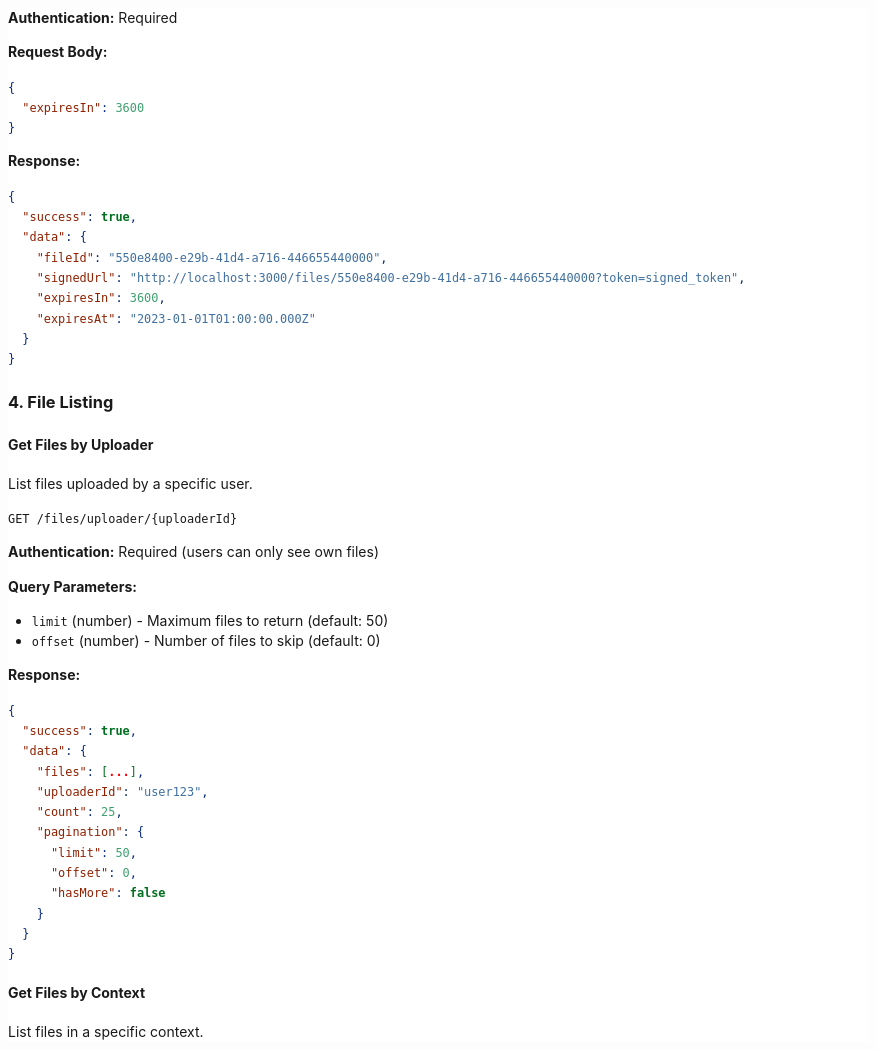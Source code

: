 **Authentication:** Required

**Request Body:**
```json
{
  "expiresIn": 3600
}
```

**Response:**
```json
{
  "success": true,
  "data": {
    "fileId": "550e8400-e29b-41d4-a716-446655440000",
    "signedUrl": "http://localhost:3000/files/550e8400-e29b-41d4-a716-446655440000?token=signed_token",
    "expiresIn": 3600,
    "expiresAt": "2023-01-01T01:00:00.000Z"
  }
}
```

### 4. File Listing

#### Get Files by Uploader
List files uploaded by a specific user.

```
GET /files/uploader/{uploaderId}
```

**Authentication:** Required (users can only see own files)

**Query Parameters:**
- `limit` (number) - Maximum files to return (default: 50)
- `offset` (number) - Number of files to skip (default: 0)

**Response:**
```json
{
  "success": true,
  "data": {
    "files": [...],
    "uploaderId": "user123",
    "count": 25,
    "pagination": {
      "limit": 50,
      "offset": 0,
      "hasMore": false
    }
  }
}
```

#### Get Files by Context
List files in a specific context.
